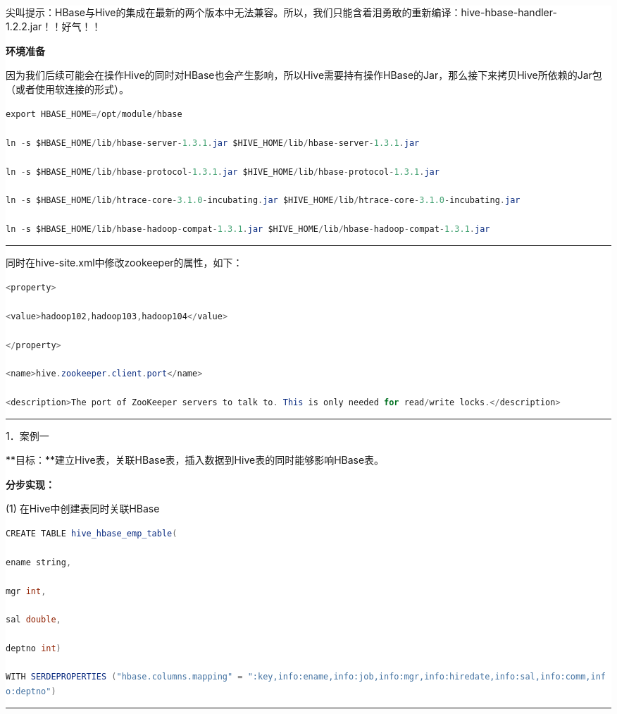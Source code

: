 尖叫提示：HBase与Hive的集成在最新的两个版本中无法兼容。所以，我们只能含着泪勇敢的重新编译：hive-hbase-handler-1.2.2.jar！！好气！！

**环境准备**

因为我们后续可能会在操作Hive的同时对HBase也会产生影响，所以Hive需要持有操作HBase的Jar，那么接下来拷贝Hive所依赖的Jar包（或者使用软连接的形式）。

```java
export HBASE_HOME=/opt/module/hbase

ln -s $HBASE_HOME/lib/hbase-server-1.3.1.jar $HIVE_HOME/lib/hbase-server-1.3.1.jar

ln -s $HBASE_HOME/lib/hbase-protocol-1.3.1.jar $HIVE_HOME/lib/hbase-protocol-1.3.1.jar

ln -s $HBASE_HOME/lib/htrace-core-3.1.0-incubating.jar $HIVE_HOME/lib/htrace-core-3.1.0-incubating.jar

ln -s $HBASE_HOME/lib/hbase-hadoop-compat-1.3.1.jar $HIVE_HOME/lib/hbase-hadoop-compat-1.3.1.jar
```

---

同时在hive-site.xml中修改zookeeper的属性，如下：

```java
<property>

<value>hadoop102,hadoop103,hadoop104</value>

</property>

<name>hive.zookeeper.client.port</name>

<description>The port of ZooKeeper servers to talk to. This is only needed for read/write locks.</description>
```

---

1．案例一

**目标：**建立Hive表，关联HBase表，插入数据到Hive表的同时能够影响HBase表。

**分步实现：**

(1) 在Hive中创建表同时关联HBase

```java
CREATE TABLE hive_hbase_emp_table(

ename string,

mgr int,

sal double,

deptno int)

WITH SERDEPROPERTIES ("hbase.columns.mapping" = ":key,info:ename,info:job,info:mgr,info:hiredate,info:sal,info:comm,info:deptno")
```

---